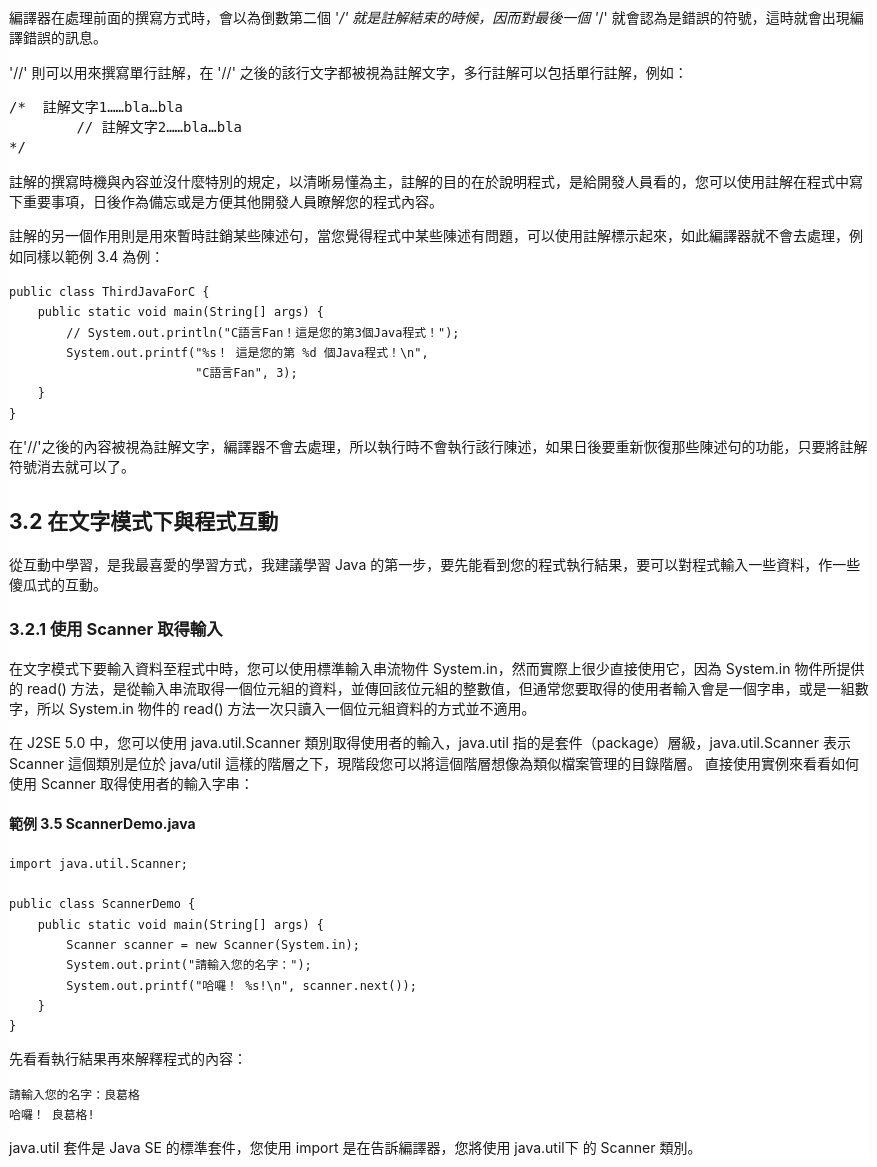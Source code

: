 編譯器在處理前面的撰寫方式時，會以為倒數第二個 '*/' 就是註解結束的時候，因而對最後一個 '*/' 就會認為是錯誤的符號，這時就會出現編譯錯誤的訊息。

'//' 則可以用來撰寫單行註解，在 '//' 之後的該行文字都被視為註解文字，多行註解可以包括單行註解，例如：

<pre>/*  註解文字1……bla…bla
        // 註解文字2……bla…bla
*/</pre>

註解的撰寫時機與內容並沒什麼特別的規定，以清晰易懂為主，註解的目的在於說明程式，是給開發人員看的，您可以使用註解在程式中寫下重要事項，日後作為備忘或是方便其他開發人員瞭解您的程式內容。

註解的另一個作用則是用來暫時註銷某些陳述句，當您覺得程式中某些陳述有問題，可以使用註解標示起來，如此編譯器就不會去處理，例如同樣以範例 3.4 為例：

```java=
public class ThirdJavaForC {
    public static void main(String[] args) {
        // System.out.println("C語言Fan！這是您的第3個Java程式！");
        System.out.printf("%s！ 這是您的第 %d 個Java程式！\n", 
                          "C語言Fan", 3);
    }
}
```

在'//'之後的內容被視為註解文字，編譯器不會去處理，所以執行時不會執行該行陳述，如果日後要重新恢復那些陳述句的功能，只要將註解符號消去就可以了。

## 3.2 在文字模式下與程式互動

從互動中學習，是我最喜愛的學習方式，我建議學習 Java 的第一步，要先能看到您的程式執行結果，要可以對程式輸入一些資料，作一些傻瓜式的互動。

### 3.2.1 使用 Scanner 取得輸入

在文字模式下要輸入資料至程式中時，您可以使用標準輸入串流物件 System.in，然而實際上很少直接使用它，因為 System.in 物件所提供的 read() 方法，是從輸入串流取得一個位元組的資料，並傳回該位元組的整數值，但通常您要取得的使用者輸入會是一個字串，或是一組數字，所以 System.in 物件的 read() 方法一次只讀入一個位元組資料的方式並不適用。

在 J2SE 5.0 中，您可以使用 java.util.Scanner 類別取得使用者的輸入，java.util 指的是套件（package）層級，java.util.Scanner 表示 Scanner 這個類別是位於 java/util 這樣的階層之下，現階段您可以將這個階層想像為類似檔案管理的目錄階層。
直接使用實例來看看如何使用 Scanner 取得使用者的輸入字串：

#### **範例 3.5  ScannerDemo.java**
```java=
import java.util.Scanner;

public class ScannerDemo {
    public static void main(String[] args) {
        Scanner scanner = new Scanner(System.in);
        System.out.print("請輸入您的名字：");
        System.out.printf("哈囉！ %s!\n", scanner.next());
    }
}
```

先看看執行結果再來解釋程式的內容：

    請輸入您的名字：良葛格
    哈囉！ 良葛格!

java.util 套件是 Java SE 的標準套件，您使用 import 是在告訴編譯器，您將使用 java.util下 的 Scanner 類別。
